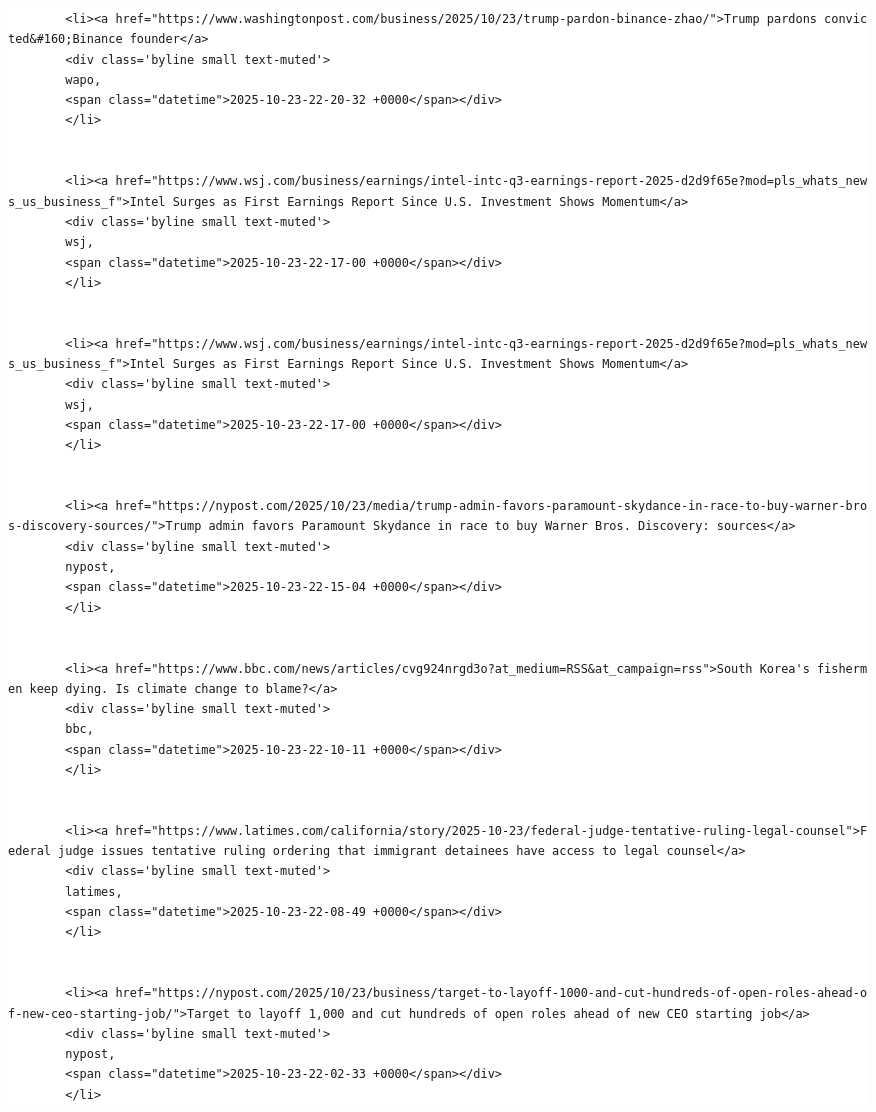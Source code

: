 
            <li><a href="https://www.washingtonpost.com/business/2025/10/23/trump-pardon-binance-zhao/">Trump pardons convicted&#160;Binance founder</a>
            <div class='byline small text-muted'>
            wapo, 
            <span class="datetime">2025-10-23-22-20-32 +0000</span></div>
            </li>
        

            <li><a href="https://www.wsj.com/business/earnings/intel-intc-q3-earnings-report-2025-d2d9f65e?mod=pls_whats_news_us_business_f">Intel Surges as First Earnings Report Since U.S. Investment Shows Momentum</a>
            <div class='byline small text-muted'>
            wsj, 
            <span class="datetime">2025-10-23-22-17-00 +0000</span></div>
            </li>
        

            <li><a href="https://www.wsj.com/business/earnings/intel-intc-q3-earnings-report-2025-d2d9f65e?mod=pls_whats_news_us_business_f">Intel Surges as First Earnings Report Since U.S. Investment Shows Momentum</a>
            <div class='byline small text-muted'>
            wsj, 
            <span class="datetime">2025-10-23-22-17-00 +0000</span></div>
            </li>
        

            <li><a href="https://nypost.com/2025/10/23/media/trump-admin-favors-paramount-skydance-in-race-to-buy-warner-bros-discovery-sources/">Trump admin favors Paramount Skydance in race to buy Warner Bros. Discovery: sources</a>
            <div class='byline small text-muted'>
            nypost, 
            <span class="datetime">2025-10-23-22-15-04 +0000</span></div>
            </li>
        

            <li><a href="https://www.bbc.com/news/articles/cvg924nrgd3o?at_medium=RSS&at_campaign=rss">South Korea's fishermen keep dying. Is climate change to blame?</a>
            <div class='byline small text-muted'>
            bbc, 
            <span class="datetime">2025-10-23-22-10-11 +0000</span></div>
            </li>
        

            <li><a href="https://www.latimes.com/california/story/2025-10-23/federal-judge-tentative-ruling-legal-counsel">Federal judge issues tentative ruling ordering that immigrant detainees have access to legal counsel</a>
            <div class='byline small text-muted'>
            latimes, 
            <span class="datetime">2025-10-23-22-08-49 +0000</span></div>
            </li>
        

            <li><a href="https://nypost.com/2025/10/23/business/target-to-layoff-1000-and-cut-hundreds-of-open-roles-ahead-of-new-ceo-starting-job/">Target to layoff 1,000 and cut hundreds of open roles ahead of new CEO starting job</a>
            <div class='byline small text-muted'>
            nypost, 
            <span class="datetime">2025-10-23-22-02-33 +0000</span></div>
            </li>
        